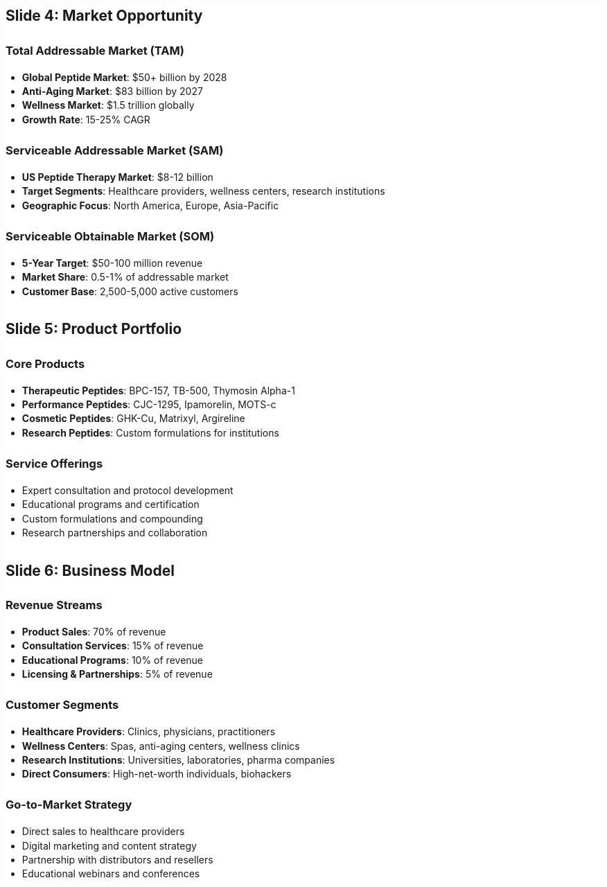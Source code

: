 ## Slide 4: Market Opportunity

### Total Addressable Market (TAM)
- **Global Peptide Market**: $50+ billion by 2028
- **Anti-Aging Market**: $83 billion by 2027
- **Wellness Market**: $1.5 trillion globally
- **Growth Rate**: 15-25% CAGR

### Serviceable Addressable Market (SAM)
- **US Peptide Therapy Market**: $8-12 billion
- **Target Segments**: Healthcare providers, wellness centers, research institutions
- **Geographic Focus**: North America, Europe, Asia-Pacific

### Serviceable Obtainable Market (SOM)
- **5-Year Target**: $50-100 million revenue
- **Market Share**: 0.5-1% of addressable market
- **Customer Base**: 2,500-5,000 active customers

## Slide 5: Product Portfolio

### Core Products
- **Therapeutic Peptides**: BPC-157, TB-500, Thymosin Alpha-1
- **Performance Peptides**: CJC-1295, Ipamorelin, MOTS-c
- **Cosmetic Peptides**: GHK-Cu, Matrixyl, Argireline
- **Research Peptides**: Custom formulations for institutions

### Service Offerings
- Expert consultation and protocol development
- Educational programs and certification
- Custom formulations and compounding
- Research partnerships and collaboration

## Slide 6: Business Model

### Revenue Streams
- **Product Sales**: 70% of revenue
- **Consultation Services**: 15% of revenue
- **Educational Programs**: 10% of revenue
- **Licensing & Partnerships**: 5% of revenue

### Customer Segments
- **Healthcare Providers**: Clinics, physicians, practitioners
- **Wellness Centers**: Spas, anti-aging centers, wellness clinics
- **Research Institutions**: Universities, laboratories, pharma companies
- **Direct Consumers**: High-net-worth individuals, biohackers

### Go-to-Market Strategy
- Direct sales to healthcare providers
- Digital marketing and content strategy
- Partnership with distributors and resellers
- Educational webinars and conferences
